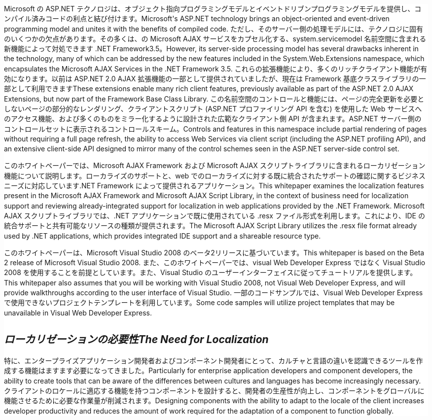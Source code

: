 <span data-ttu-id="e91af-110">Microsoft の ASP.NET テクノロジは、オブジェクト指向プログラミングモデルとイベントドリブンプログラミングモデルを提供し、コンパイル済みコードの利点と結び付けます。</span><span class="sxs-lookup"><span data-stu-id="e91af-110">Microsoft's ASP.NET technology brings an object-oriented and event-driven programming model and unites it with the benefits of compiled code.</span></span> <span data-ttu-id="e91af-111">ただし、そのサーバー側の処理モデルには、テクノロジに固有のいくつかの欠点があります。その多くは、の Microsoft AJAX サービスをカプセル化する、system.servicemodel 名前空間に含まれる新機能によって対処できます .NET Framework3.5。</span><span class="sxs-lookup"><span data-stu-id="e91af-111">However, its server-side processing model has several drawbacks inherent in the technology, many of which can be addressed by the new features included in the System.Web.Extensions namespace, which encapsulates the Microsoft AJAX Services in the .NET Framework 3.5.</span></span> <span data-ttu-id="e91af-112">これらの拡張機能により、多くのリッチクライアント機能が有効になります。以前は ASP.NET 2.0 AJAX 拡張機能の一部として提供されていましたが、現在は Framework 基底クラスライブラリの一部として利用できます</span><span class="sxs-lookup"><span data-stu-id="e91af-112">These extensions enable many rich client features, previously available as part of the ASP.NET 2.0 AJAX Extensions, but now part of the Framework Base Class Library.</span></span> <span data-ttu-id="e91af-113">この名前空間のコントロールと機能には、ページの完全更新を必要としないページの部分的なレンダリング、クライアントスクリプト (ASP.NET プロファイリング API を含む) を使用した Web サービスへのアクセス機能、および多くのものをミラー化するように設計された広範なクライアント側 API が含まれます。ASP.NET サーバー側のコントロールセットに表示されるコントロールスキーム。</span><span class="sxs-lookup"><span data-stu-id="e91af-113">Controls and features in this namespace include partial rendering of pages without requiring a full page refresh, the ability to access Web Services via client script (including the ASP.NET profiling API), and an extensive client-side API designed to mirror many of the control schemes seen in the ASP.NET server-side control set.</span></span>

<span data-ttu-id="e91af-114">このホワイトペーパーでは、Microsoft AJAX Framework および Microsoft AJAX スクリプトライブラリに含まれるローカリゼーション機能について説明します。ローカライズのサポートと、web でのローカライズに対する既に統合されたサポートの確認に関するビジネスニーズに対応しています.NET Framework によって提供されるアプリケーション。</span><span class="sxs-lookup"><span data-stu-id="e91af-114">This whitepaper examines the localization features present in the Microsoft AJAX Framework and Microsoft AJAX Script Library, in the context of business need for localization support and reviewing already-integrated support for localization in web applications provided by the .NET Framework.</span></span> <span data-ttu-id="e91af-115">Microsoft AJAX スクリプトライブラリでは、.NET アプリケーションで既に使用されている .resx ファイル形式を利用します。これにより、IDE の統合サポートと共有可能なリソースの種類が提供されます。</span><span class="sxs-lookup"><span data-stu-id="e91af-115">The Microsoft AJAX Script Library utilizes the .resx file format already used by .NET applications, which provides integrated IDE support and a shareable resource type.</span></span>

<span data-ttu-id="e91af-116">このホワイトペーパーは、Microsoft Visual Studio 2008 のベータ2リリースに基づいています。</span><span class="sxs-lookup"><span data-stu-id="e91af-116">This whitepaper is based on the Beta 2 release of Microsoft Visual Studio 2008.</span></span> <span data-ttu-id="e91af-117">また、このホワイトペーパーでは、visual Web Developer Express ではなく Visual Studio 2008 を使用することを前提としています。また、Visual Studio のユーザーインターフェイスに従ってチュートリアルを提供します。</span><span class="sxs-lookup"><span data-stu-id="e91af-117">This whitepaper also assumes that you will be working with Visual Studio 2008, not Visual Web Developer Express, and will provide walkthroughs according to the user interface of Visual Studio.</span></span> <span data-ttu-id="e91af-118">一部のコードサンプルでは、Visual Web Developer Express で使用できないプロジェクトテンプレートを利用しています。</span><span class="sxs-lookup"><span data-stu-id="e91af-118">Some code samples will utilize project templates that may be unavailable in Visual Web Developer Express.</span></span>

## <a name="the-need-for-localization"></a><span data-ttu-id="e91af-119">*ローカリゼーションの必要性*</span><span class="sxs-lookup"><span data-stu-id="e91af-119">*The Need for Localization*</span></span>

<span data-ttu-id="e91af-120">特に、エンタープライズアプリケーション開発者およびコンポーネント開発者にとって、カルチャと言語の違いを認識できるツールを作成する機能はますます必要になってきました。</span><span class="sxs-lookup"><span data-stu-id="e91af-120">Particularly for enterprise application developers and component developers, the ability to create tools that can be aware of the differences between cultures and languages has become increasingly necessary.</span></span> <span data-ttu-id="e91af-121">クライアントのロケールに適応する機能を持つコンポーネントを設計すると、開発者の生産性が向上し、コンポーネントをグローバルに機能させるために必要な作業量が削減されます。</span><span class="sxs-lookup"><span data-stu-id="e91af-121">Designing components with the ability to adapt to the locale of the client increases developer productivity and reduces the amount of work required for the adaptation of a component to function globally.</span></span>
